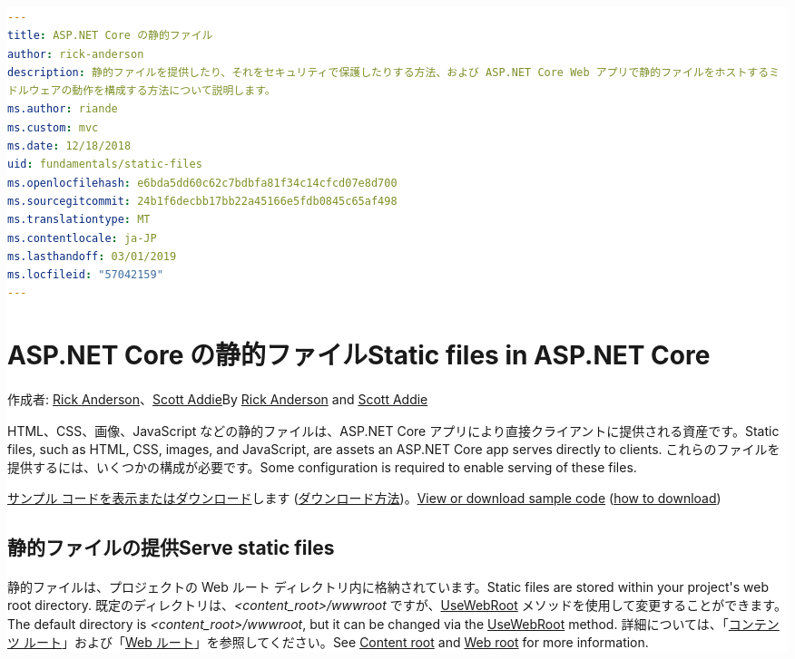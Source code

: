 ```yaml
---
title: ASP.NET Core の静的ファイル
author: rick-anderson
description: 静的ファイルを提供したり、それをセキュリティで保護したりする方法、および ASP.NET Core Web アプリで静的ファイルをホストするミドルウェアの動作を構成する方法について説明します。
ms.author: riande
ms.custom: mvc
ms.date: 12/18/2018
uid: fundamentals/static-files
ms.openlocfilehash: e6bda5dd60c62c7bdbfa81f34c14cfcd07e8d700
ms.sourcegitcommit: 24b1f6decbb17bb22a45166e5fdb0845c65af498
ms.translationtype: MT
ms.contentlocale: ja-JP
ms.lasthandoff: 03/01/2019
ms.locfileid: "57042159"
---
```

# <a name="static-files-in-aspnet-core"></a><span data-ttu-id="95253-103">ASP.NET Core の静的ファイル</span><span class="sxs-lookup"><span data-stu-id="95253-103">Static files in ASP.NET Core</span></span>

<span data-ttu-id="95253-104">作成者: [Rick Anderson](https://twitter.com/RickAndMSFT)、[Scott Addie](https://twitter.com/Scott_Addie)</span><span class="sxs-lookup"><span data-stu-id="95253-104">By [Rick Anderson](https://twitter.com/RickAndMSFT) and [Scott Addie](https://twitter.com/Scott_Addie)</span></span>

<span data-ttu-id="95253-105">HTML、CSS、画像、JavaScript などの静的ファイルは、ASP.NET Core アプリにより直接クライアントに提供される資産です。</span><span class="sxs-lookup"><span data-stu-id="95253-105">Static files, such as HTML, CSS, images, and JavaScript, are assets an ASP.NET Core app serves directly to clients.</span></span> <span data-ttu-id="95253-106">これらのファイルを提供するには、いくつかの構成が必要です。</span><span class="sxs-lookup"><span data-stu-id="95253-106">Some configuration is required to enable serving of these files.</span></span>

<span data-ttu-id="95253-107">[サンプル コードを表示またはダウンロード](https://github.com/aspnet/Docs/tree/master/aspnetcore/fundamentals/static-files/samples)します ([ダウンロード方法](xref:index#how-to-download-a-sample))。</span><span class="sxs-lookup"><span data-stu-id="95253-107">[View or download sample code](https://github.com/aspnet/Docs/tree/master/aspnetcore/fundamentals/static-files/samples) ([how to download](xref:index#how-to-download-a-sample))</span></span>

## <a name="serve-static-files"></a><span data-ttu-id="95253-108">静的ファイルの提供</span><span class="sxs-lookup"><span data-stu-id="95253-108">Serve static files</span></span>

<span data-ttu-id="95253-109">静的ファイルは、プロジェクトの Web ルート ディレクトリ内に格納されています。</span><span class="sxs-lookup"><span data-stu-id="95253-109">Static files are stored within your project's web root directory.</span></span> <span data-ttu-id="95253-110">既定のディレクトリは、*\<content_root>/wwwroot* ですが、[UseWebRoot](/dotnet/api/microsoft.aspnetcore.hosting.hostingabstractionswebhostbuilderextensions.usewebroot#Microsoft_AspNetCore_Hosting_HostingAbstractionsWebHostBuilderExtensions_UseWebRoot_Microsoft_AspNetCore_Hosting_IWebHostBuilder_System_String_) メソッドを使用して変更することができます。</span><span class="sxs-lookup"><span data-stu-id="95253-110">The default directory is *\<content_root>/wwwroot*, but it can be changed via the [UseWebRoot](/dotnet/api/microsoft.aspnetcore.hosting.hostingabstractionswebhostbuilderextensions.usewebroot#Microsoft_AspNetCore_Hosting_HostingAbstractionsWebHostBuilderExtensions_UseWebRoot_Microsoft_AspNetCore_Hosting_IWebHostBuilder_System_String_) method.</span></span> <span data-ttu-id="95253-111">詳細については、「[コンテンツ ルート](xref:fundamentals/index#content-root)」および「[Web ルート](xref:fundamentals/index#web-root)」を参照してください。</span><span class="sxs-lookup"><span data-stu-id="95253-111">See [Content root](xref:fundamentals/index#content-root) and [Web root](xref:fundamentals/index#web-root) for more information.</span></span>
